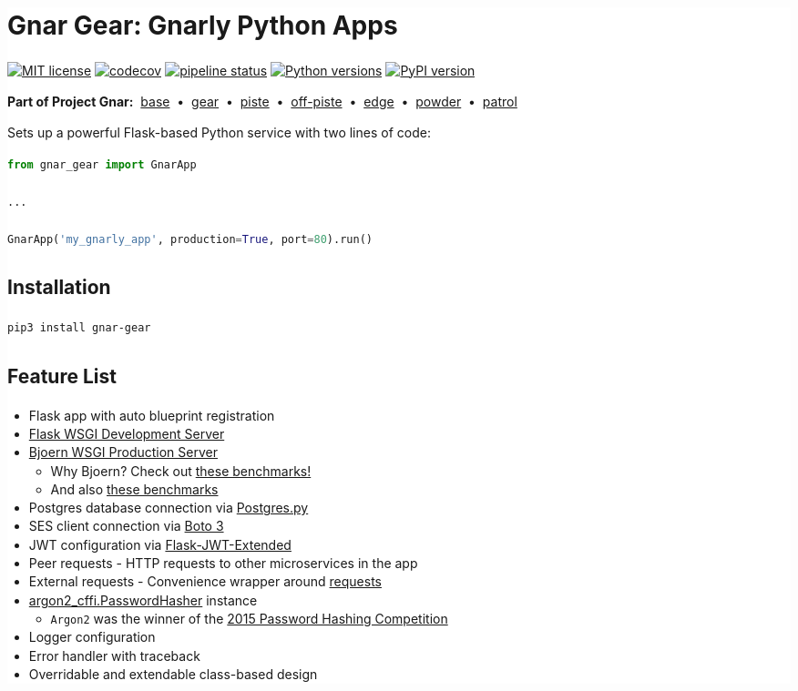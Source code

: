 # Gnar Gear: Gnarly Python Apps

[![MIT license](http://img.shields.io/badge/license-MIT-brightgreen.svg)](http://opensource.org/licenses/MIT)
[![codecov](https://codecov.io/gl/gnaar/gear/branch/master/graph/badge.svg?token=MRowdXaujg)](https://codecov.io/gl/gnaar/gear)
[![pipeline status](https://gitlab.com/gnaar/gear/badges/master/pipeline.svg)](https://gitlab.com/gnaar/gear/commits/master)
[![Python versions](https://img.shields.io/pypi/pyversions/gnar-gear.svg)](https://pypi.python.org/pypi/gnar-gear)
[![PyPI version](https://badge.fury.io/py/gnar-gear.svg)](https://badge.fury.io/py/gnar-gear)

**Part of Project Gnar:** &nbsp;[base](https://hub.docker.com/r/gnar/base) &nbsp;•&nbsp; [gear](https://pypi.org/project/gnar-gear) &nbsp;•&nbsp; [piste](https://gitlab.com/gnaar/piste) &nbsp;•&nbsp; [off-piste](https://gitlab.com/gnaar/off-piste) &nbsp;•&nbsp; [edge](https://www.npmjs.com/package/gnar-edge) &nbsp;•&nbsp; [powder](https://gitlab.com/gnaar/powder)  &nbsp;•&nbsp; [patrol](https://gitlab.com/gnaar/patrol)

Sets up a powerful Flask-based Python service with two lines of code:

```python
from gnar_gear import GnarApp

...

GnarApp('my_gnarly_app', production=True, port=80).run()
```

## Installation

```bash
pip3 install gnar-gear
```

## Feature List

- Flask app with auto blueprint registration
- [Flask WSGI Development Server](http://flask.pocoo.org/docs/1.0/server)
- [Bjoern WSGI Production Server](https://github.com/jonashaag/bjoern)
  - Why Bjoern? Check out [these benchmarks!](https://blog.appdynamics.com/engineering/a-performance-analysis-of-python-wsgi-servers-part-2/)
  - And also [these benchmarks](https://github.com/kubeup/python-wsgi-benchmark)
- Postgres database connection via [Postgres.py](https://postgres-py.readthedocs.io/en/latest/#tutorial)
- SES client connection via [Boto 3](https://boto3.readthedocs.io/en/latest/)
- JWT configuration via [Flask-JWT-Extended](http://flask-jwt-extended.readthedocs.io/en/latest/)
- Peer requests - HTTP requests to other microservices in the app
- External requests - Convenience wrapper around [requests](http://docs.python-requests.org)
- [argon2_cffi.PasswordHasher](https://argon2-cffi.readthedocs.io) instance
  - `Argon2` was the winner of the [2015 Password Hashing Competition](https://password-hashing.net)
- Logger configuration
- Error handler with traceback
- Overridable and extendable class-based design
